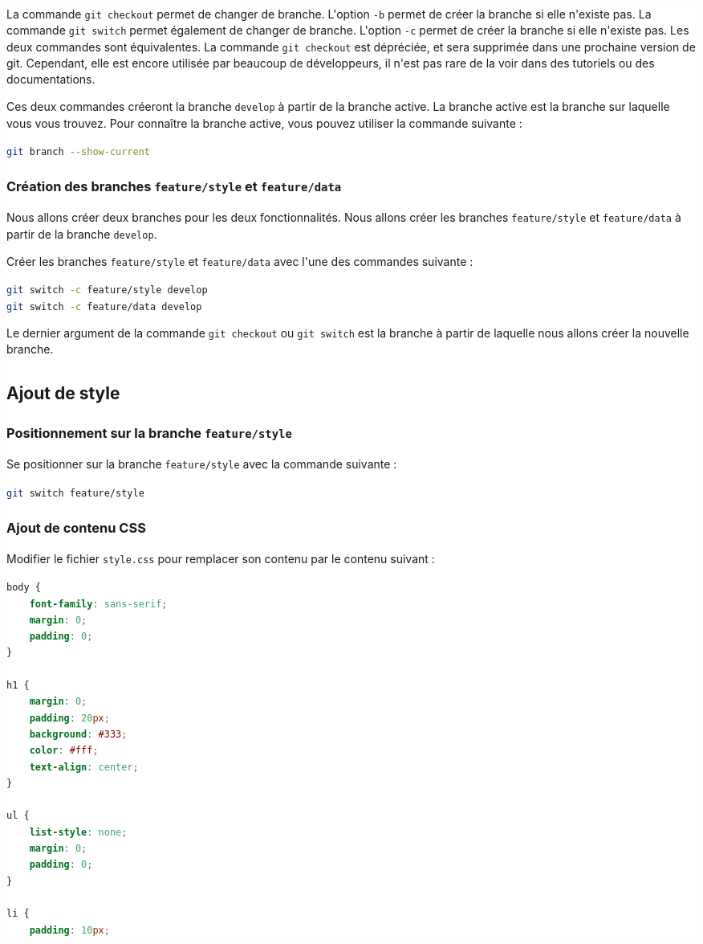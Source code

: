 La commande `git checkout` permet de changer de branche. L'option `-b` permet de créer la branche si elle n'existe pas.
La commande `git switch` permet également de changer de branche. L'option `-c` permet de créer la branche si elle n'existe pas.
Les deux commandes sont équivalentes. La commande `git checkout` est dépréciée, et sera supprimée dans une prochaine version de git. Cependant, elle est encore utilisée par beaucoup de développeurs, il n'est pas rare de la voir dans des tutoriels ou des documentations.

Ces deux commandes créeront la branche `develop` à partir de la branche active. La branche active est la branche sur laquelle vous vous trouvez. Pour connaître la branche active, vous pouvez utiliser la commande suivante :

```bash
git branch --show-current
```

### Création des branches `feature/style` et `feature/data`

Nous allons créer deux branches pour les deux fonctionnalités. Nous allons créer les branches `feature/style` et `feature/data` à partir de la branche `develop`.

Créer les branches `feature/style` et `feature/data` avec l'une des commandes suivante :

```bash
git switch -c feature/style develop
git switch -c feature/data develop
```

Le dernier argument de la commande `git checkout` ou `git switch` est la branche à partir de laquelle nous allons créer la nouvelle branche.

## Ajout de style

### Positionnement sur la branche `feature/style`

Se positionner sur la branche `feature/style` avec la commande suivante :

```bash
git switch feature/style
```

### Ajout de contenu CSS

Modifier le fichier `style.css` pour remplacer son contenu par le contenu suivant :

```css
body {
    font-family: sans-serif;
    margin: 0;
    padding: 0;
}

h1 {
    margin: 0;
    padding: 20px;
    background: #333;
    color: #fff;
    text-align: center;
}

ul {
    list-style: none;
    margin: 0;
    padding: 0;
}

li {
    padding: 10px;
```